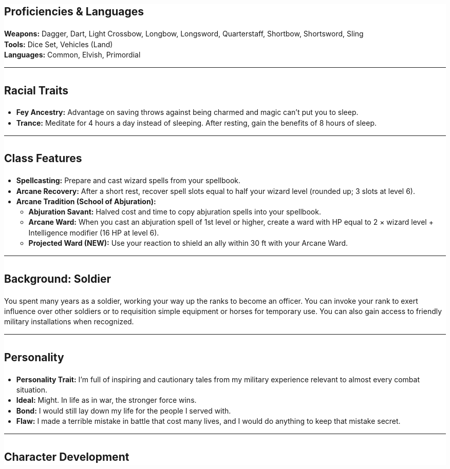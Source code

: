 ## Proficiencies & Languages

**Weapons:** Dagger, Dart, Light Crossbow, Longbow, Longsword, Quarterstaff, Shortbow, Shortsword, Sling  
**Tools:** Dice Set, Vehicles (Land)  
**Languages:** Common, Elvish, Primordial

---

## Racial Traits

- **Fey Ancestry:** Advantage on saving throws against being charmed and magic can’t put you to sleep.
- **Trance:** Meditate for 4 hours a day instead of sleeping. After resting, gain the benefits of 8 hours of sleep.

---

## Class Features

- **Spellcasting:** Prepare and cast wizard spells from your spellbook.
- **Arcane Recovery:** After a short rest, recover spell slots equal to half your wizard level (rounded up; 3 slots at level 6).
- **Arcane Tradition (School of Abjuration):**
  - **Abjuration Savant:** Halved cost and time to copy abjuration spells into your spellbook.
  - **Arcane Ward:** When you cast an abjuration spell of 1st level or higher, create a ward with HP equal to 2 × wizard level + Intelligence modifier (16 HP at level 6).
  - **Projected Ward (NEW):** Use your reaction to shield an ally within 30 ft with your Arcane Ward.

---

## Background: Soldier

You spent many years as a soldier, working your way up the ranks to become an officer. You can invoke your rank to exert influence over other soldiers or to requisition simple equipment or horses for temporary use. You can also gain access to friendly military installations when recognized.

---

## Personality

- **Personality Trait:** I’m full of inspiring and cautionary tales from my military experience relevant to almost every combat situation.
- **Ideal:** Might. In life as in war, the stronger force wins.
- **Bond:** I would still lay down my life for the people I served with.
- **Flaw:** I made a terrible mistake in battle that cost many lives, and I would do anything to keep that mistake secret.

---

## Character Development
